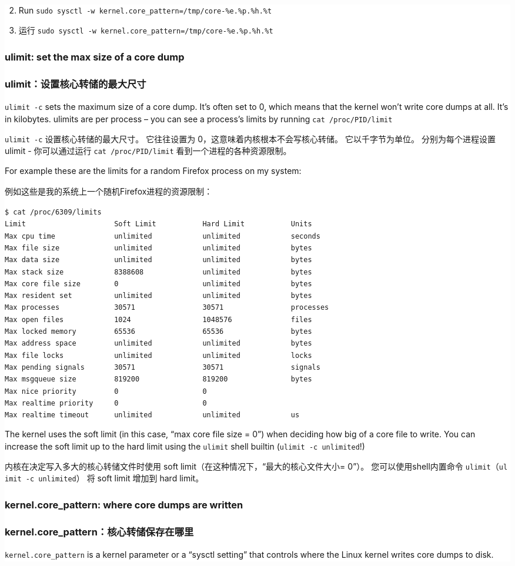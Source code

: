 2.  Run `sudo sysctl -w kernel.core_pattern=/tmp/core-%e.%p.%h.%t`

2.  运行 `sudo sysctl -w kernel.core_pattern=/tmp/core-%e.%p.%h.%t`

### ulimit: set the max size of a core dump

### ulimit：设置核心转储的最大尺寸

`ulimit -c` sets the maximum size of a core dump. It’s often set to 0, which means that the kernel won’t write core dumps at all. It’s in kilobytes. ulimits are per process – you can see a process’s limits by running `cat /proc/PID/limit`

`ulimit -c` 设置核心转储的最大尺寸。 它往往设置为 0，这意味着内核根本不会写核心转储。 它以千字节为单位。 分别为每个进程设置 ulimit - 你可以通过运行 `cat /proc/PID/limit` 看到一个进程的各种资源限制。

For example these are the limits for a random Firefox process on my system:

例如这些是我的系统上一个随机Firefox进程的资源限制：

```
$ cat /proc/6309/limits 
Limit                     Soft Limit           Hard Limit           Units     
Max cpu time              unlimited            unlimited            seconds   
Max file size             unlimited            unlimited            bytes     
Max data size             unlimited            unlimited            bytes     
Max stack size            8388608              unlimited            bytes     
Max core file size        0                    unlimited            bytes     
Max resident set          unlimited            unlimited            bytes     
Max processes             30571                30571                processes 
Max open files            1024                 1048576              files     
Max locked memory         65536                65536                bytes     
Max address space         unlimited            unlimited            bytes     
Max file locks            unlimited            unlimited            locks     
Max pending signals       30571                30571                signals   
Max msgqueue size         819200               819200               bytes     
Max nice priority         0                    0                    
Max realtime priority     0                    0                    
Max realtime timeout      unlimited            unlimited            us   

```

The kernel uses the soft limit (in this case, “max core file size = 0”) when deciding how big of a core file to write. You can increase the soft limit up to the hard limit using the `ulimit` shell builtin (`ulimit -c unlimited`!)

内核在决定写入多大的核心转储文件时使用 soft limit（在这种情况下，“最大的核心文件大小= 0”）。 您可以使用shell内置命令 `ulimit`（`ulimit -c unlimited`） 将 soft limit 增加到 hard limit。

### kernel.core_pattern: where core dumps are written

### kernel.core_pattern：核心转储保存在哪里

`kernel.core_pattern` is a kernel parameter or a “sysctl setting” that controls where the Linux kernel writes core dumps to disk.
